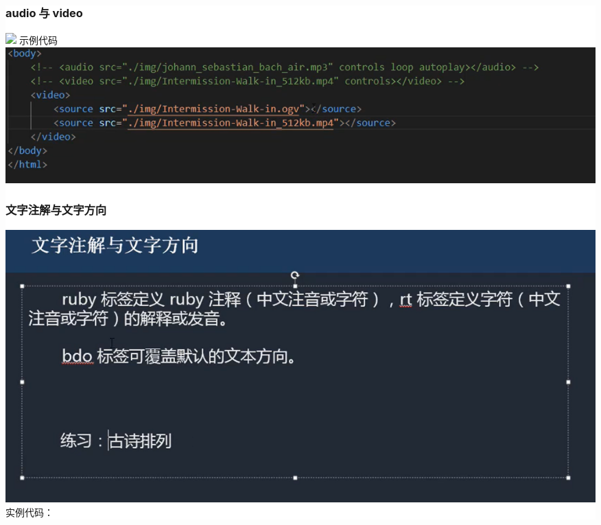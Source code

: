 ### audio 与 video

![](./img/audio与video.png)
示例代码
![](./img/audio与video示例代码.png)

### 文字注解与文字方向

![](./img/文字注解与文字方向.png)
实例代码：